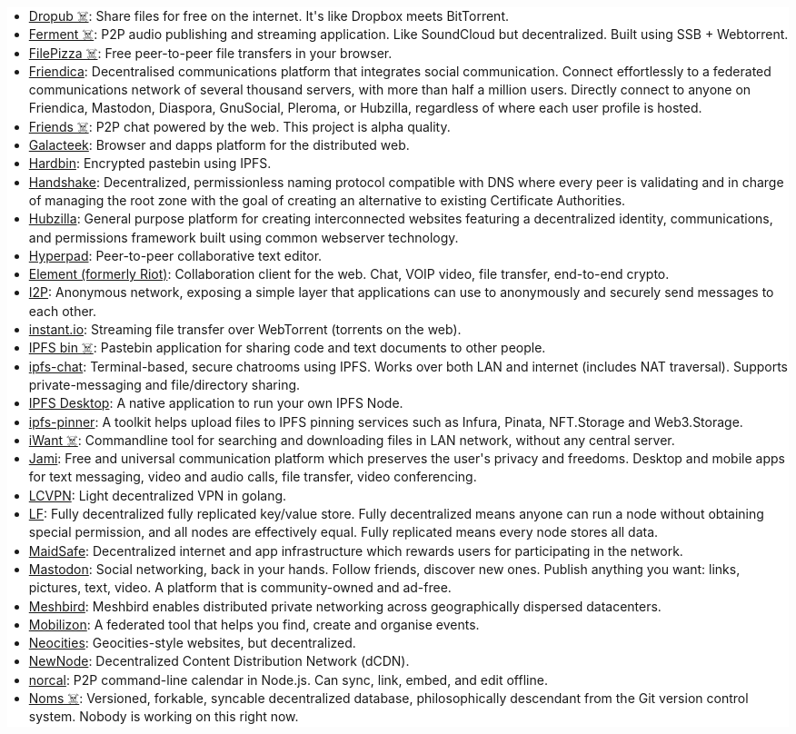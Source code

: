 *   [Dropub ☠️](https://dropub.com): Share files for free on the internet. It's like Dropbox meets BitTorrent.
*   [Ferment ☠️](https://github.com/mmckegg/ferment): P2P audio publishing and streaming application. Like SoundCloud but decentralized. Built using SSB + Webtorrent.
*   [FilePizza ☠️](https://github.com/kern/filepizza): Free peer-to-peer file transfers in your browser.
*   [Friendica](https://github.com/friendica/friendica): Decentralised communications platform that integrates social communication. Connect effortlessly to a federated communications network of several thousand servers, with more than half a million users. Directly connect to anyone on Friendica, Mastodon, Diaspora, GnuSocial, Pleroma, or Hubzilla, regardless of where each user profile is hosted.
*   [Friends ☠️](https://github.com/moose-team/friends): P2P chat powered by the web. This project is alpha quality.
*   [Galacteek](https://gitlab.com/galacteek/galacteek): Browser and dapps platform for the distributed web.
*   [Hardbin](https://github.com/jes/hardbin): Encrypted pastebin using IPFS.
*   [Handshake](https://handshake.org): Decentralized, permissionless naming protocol compatible with DNS where every peer is validating and in charge of managing the root zone with the goal of creating an alternative to existing Certificate Authorities.
*   [Hubzilla](https://zotlabs.org/page/hubzilla/hubzilla-project): General purpose platform for creating interconnected websites featuring a decentralized identity, communications, and permissions framework built using common webserver technology.
*   [Hyperpad](https://github.com/hackergrrl/hyperpad): Peer-to-peer collaborative text editor.
*   [Element (formerly Riot)](https://element.io): Collaboration client for the web. Chat, VOIP video, file transfer, end-to-end crypto.
*   [I2P](https://geti2p.net): Anonymous network, exposing a simple layer that applications can use to anonymously and securely send messages to each other.
*   [instant.io](https://github.com/webtorrent/instant.io): Streaming file transfer over WebTorrent (torrents on the web).
*   [IPFS bin ☠️](https://github.com/victorb/ipfsbin): Pastebin application for sharing code and text documents to other people.
*   [ipfs-chat](https://github.com/SomajitDey/ipfs-chat): Terminal-based, secure chatrooms using IPFS. Works over both LAN and internet (includes NAT traversal). Supports private-messaging and file/directory sharing.
*   [IPFS Desktop](https://github.com/ipfs/ipfs-desktop): A native application to run your own IPFS Node.
*   [ipfs-pinner](https://github.com/wabarc/ipfs-pinner): A toolkit helps upload files to IPFS pinning services such as Infura, Pinata, NFT.Storage and Web3.Storage.
*   [iWant ☠️](https://github.com/nirvik/iWant): Commandline tool for searching and downloading files in LAN network, without any central server.
*   [Jami](https://jami.net/): Free and universal communication platform which preserves the user's privacy and freedoms. Desktop and mobile apps for text messaging, video and audio calls, file transfer, video conferencing.
*   [LCVPN](https://github.com/kanocz/lcvpn): Light decentralized VPN in golang.
*   [LF](https://github.com/zerotier/lf): Fully decentralized fully replicated key/value store. Fully decentralized means anyone can run a node without obtaining special permission, and all nodes are effectively equal. Fully replicated means every node stores all data.
*   [MaidSafe](https://maidsafe.net): Decentralized internet and app infrastructure which rewards users for participating in the network.
*   [Mastodon](https://joinmastodon.org): Social networking, back in your hands. Follow friends, discover new ones. Publish anything you want: links, pictures, text, video. A platform that is community-owned and ad-free.
*   [Meshbird](https://github.com/meshbird/meshbird): Meshbird enables distributed private networking across geographically dispersed datacenters.
*   [Mobilizon](https://joinmobilizon.org/): A federated tool that helps you find, create and organise events.
*   [Neocities](https://neocities.org): Geocities-style websites, but decentralized.
*   [NewNode](https://github.com/clostra/newnode): Decentralized Content Distribution Network (dCDN).
*   [norcal](https://github.com/substack/norcal): P2P command-line calendar in Node.js. Can sync, link, embed, and edit offline.
*   [Noms ☠️](https://github.com/attic-labs/noms): Versioned, forkable, syncable decentralized database, philosophically descendant from the Git version control system. Nobody is working on this right now.